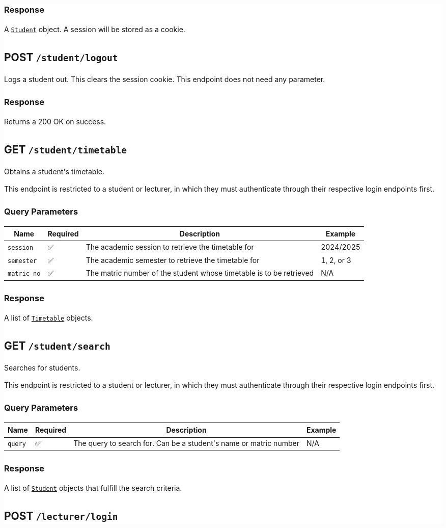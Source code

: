 ### Response

A [`Student`](#student) object. A session will be stored as a cookie.

## POST `/student/logout`

Logs a student out. This clears the session cookie. This endpoint does not need any parameter.

### Response

Returns a 200 OK on success.

## GET `/student/timetable`

Obtains a student's timetable.

This endpoint is restricted to a student or lecturer, in which they must authenticate through their respective login endpoints first.

### Query Parameters

| Name        | Required | Description                                                         | Example    |
| ----------- | -------- | ------------------------------------------------------------------- | ---------- |
| `session`   | ✅       | The academic session to retrieve the timetable for                  | 2024/2025  |
| `semester`  | ✅       | The academic semester to retrieve the timetable for                 | 1, 2, or 3 |
| `matric_no` | ✅       | The matric number of the student whose timetable is to be retrieved | N/A        |

### Response

A list of [`Timetable`](#timetable) objects.

## GET `/student/search`

Searches for students.

This endpoint is restricted to a student or lecturer, in which they must authenticate through their respective login endpoints first.

### Query Parameters

| Name    | Required | Description                                                       | Example |
| ------- | -------- | ----------------------------------------------------------------- | ------- |
| `query` | ✅       | The query to search for. Can be a student's name or matric number | N/A     |

### Response

A list of [`Student`](#student) objects that fulfill the search criteria.

## POST `/lecturer/login`
